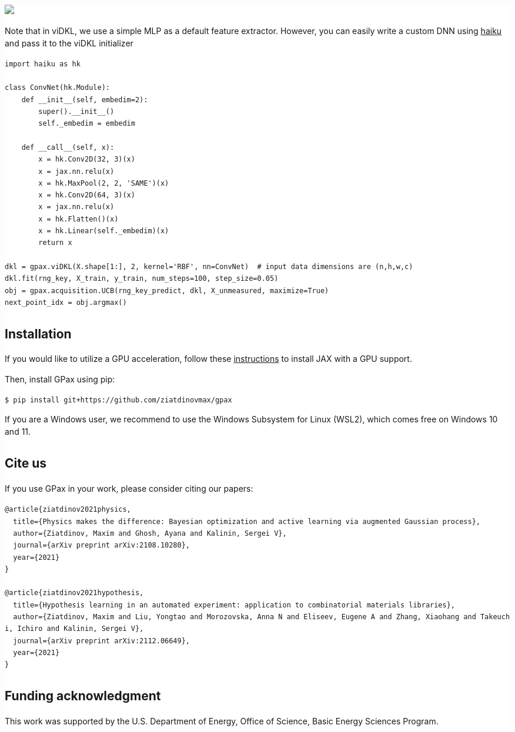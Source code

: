 <img src="https://user-images.githubusercontent.com/34245227/160270568-147fa21b-91f3-48b8-8dd2-c33eb4b497b4.png">

Note that in viDKL, we use a simple MLP as a default feature extractor. However, you can easily write a custom DNN using [haiku](https://github.com/deepmind/dm-haiku) and pass it to the viDKL initializer
```python3
import haiku as hk

class ConvNet(hk.Module):
    def __init__(self, embedim=2):
        super().__init__()
        self._embedim = embedim   

    def __call__(self, x):
        x = hk.Conv2D(32, 3)(x)
        x = jax.nn.relu(x)
        x = hk.MaxPool(2, 2, 'SAME')(x)
        x = hk.Conv2D(64, 3)(x)
        x = jax.nn.relu(x)
        x = hk.Flatten()(x)
        x = hk.Linear(self._embedim)(x)
        return x

dkl = gpax.viDKL(X.shape[1:], 2, kernel='RBF', nn=ConvNet)  # input data dimensions are (n,h,w,c)
dkl.fit(rng_key, X_train, y_train, num_steps=100, step_size=0.05)
obj = gpax.acquisition.UCB(rng_key_predict, dkl, X_unmeasured, maximize=True)
next_point_idx = obj.argmax()
```
## Installation
If you would like to utilize a GPU acceleration, follow these [instructions](https://github.com/google/jax#installation) to install JAX with a GPU support.

Then, install GPax using pip:

```$ pip install git+https://github.com/ziatdinovmax/gpax```

If you are a Windows user, we recommend to use the Windows Subsystem for Linux (WSL2), which comes free on Windows 10 and 11.

## Cite us

If you use GPax in your work, please consider citing our papers:
```
@article{ziatdinov2021physics,
  title={Physics makes the difference: Bayesian optimization and active learning via augmented Gaussian process},
  author={Ziatdinov, Maxim and Ghosh, Ayana and Kalinin, Sergei V},
  journal={arXiv preprint arXiv:2108.10280},
  year={2021}
}

@article{ziatdinov2021hypothesis,
  title={Hypothesis learning in an automated experiment: application to combinatorial materials libraries},
  author={Ziatdinov, Maxim and Liu, Yongtao and Morozovska, Anna N and Eliseev, Eugene A and Zhang, Xiaohang and Takeuchi, Ichiro and Kalinin, Sergei V},
  journal={arXiv preprint arXiv:2112.06649},
  year={2021}
}
```

## Funding acknowledgment
This work was supported by the U.S. Department of Energy, Office of Science, Basic Energy Sciences Program.
